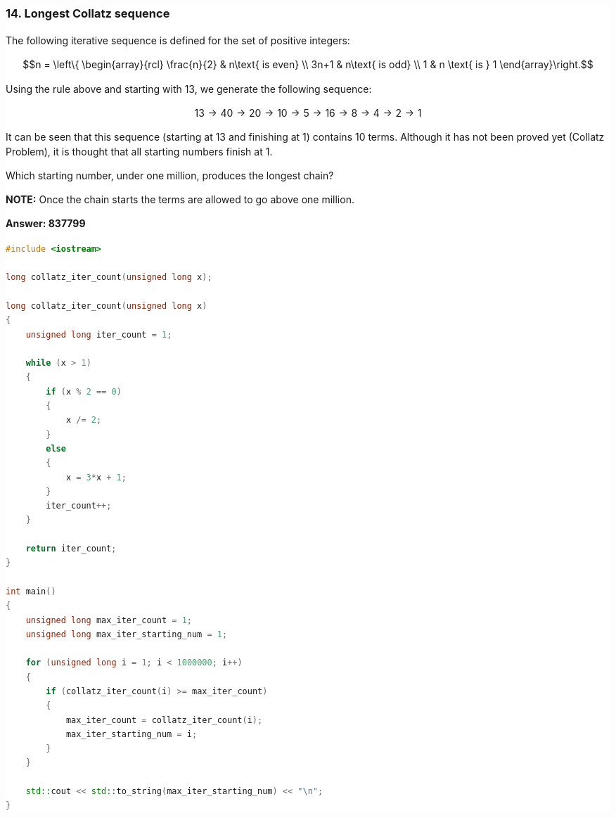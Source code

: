 ### 14. Longest Collatz sequence

The following iterative sequence is defined for the set of positive integers:

$$n = \left\{ \begin{array}{rcl}
\frac{n}{2}
& n\text{ is even} \\ 3n+1 & n\text{ is odd}
\\ 1 & n \text{ is } 1 \end{array}\right.$$

Using the rule above and starting with 13, we generate the following sequence:

$$13 → 40 → 20 → 10 → 5 → 16 → 8 → 4 → 2 → 1$$

It can be seen that this sequence (starting at 13 and finishing at 1) contains 10 terms. Although it has not been proved yet (Collatz Problem), it is thought that all starting numbers finish at 1.

Which starting number, under one million, produces the longest chain?

**NOTE:** Once the chain starts the terms are allowed to go above one million.

**Answer: 837799**

```cpp
#include <iostream>

long collatz_iter_count(unsigned long x);

long collatz_iter_count(unsigned long x)
{
    unsigned long iter_count = 1;

    while (x > 1)
    {
        if (x % 2 == 0)
        {
            x /= 2;
        }
        else
        {
            x = 3*x + 1;
        }
        iter_count++;
    }

    return iter_count;
}

int main()
{
    unsigned long max_iter_count = 1;
    unsigned long max_iter_starting_num = 1;

    for (unsigned long i = 1; i < 1000000; i++)
    {
        if (collatz_iter_count(i) >= max_iter_count)
        {
            max_iter_count = collatz_iter_count(i);
            max_iter_starting_num = i;
        }
    }

    std::cout << std::to_string(max_iter_starting_num) << "\n";
}
```